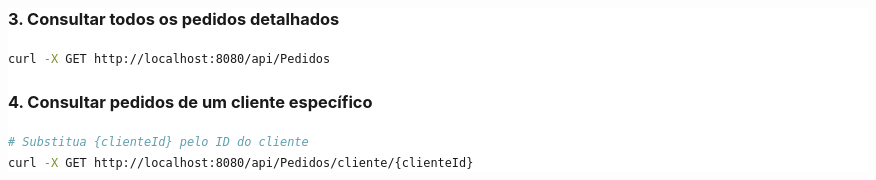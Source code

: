 ### 3. Consultar todos os pedidos detalhados
```bash
curl -X GET http://localhost:8080/api/Pedidos
```

### 4. Consultar pedidos de um cliente específico
```bash
# Substitua {clienteId} pelo ID do cliente
curl -X GET http://localhost:8080/api/Pedidos/cliente/{clienteId}
```
